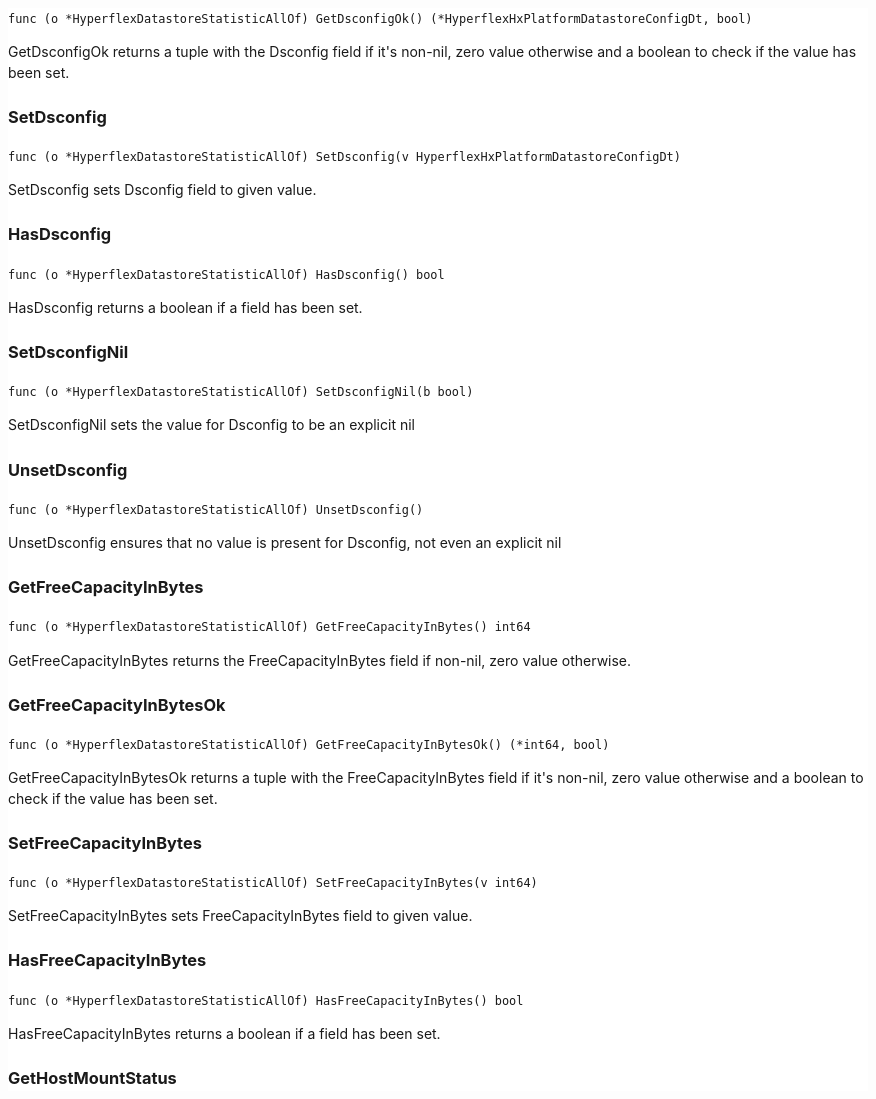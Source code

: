 `func (o *HyperflexDatastoreStatisticAllOf) GetDsconfigOk() (*HyperflexHxPlatformDatastoreConfigDt, bool)`

GetDsconfigOk returns a tuple with the Dsconfig field if it's non-nil, zero value otherwise
and a boolean to check if the value has been set.

### SetDsconfig

`func (o *HyperflexDatastoreStatisticAllOf) SetDsconfig(v HyperflexHxPlatformDatastoreConfigDt)`

SetDsconfig sets Dsconfig field to given value.

### HasDsconfig

`func (o *HyperflexDatastoreStatisticAllOf) HasDsconfig() bool`

HasDsconfig returns a boolean if a field has been set.

### SetDsconfigNil

`func (o *HyperflexDatastoreStatisticAllOf) SetDsconfigNil(b bool)`

 SetDsconfigNil sets the value for Dsconfig to be an explicit nil

### UnsetDsconfig
`func (o *HyperflexDatastoreStatisticAllOf) UnsetDsconfig()`

UnsetDsconfig ensures that no value is present for Dsconfig, not even an explicit nil
### GetFreeCapacityInBytes

`func (o *HyperflexDatastoreStatisticAllOf) GetFreeCapacityInBytes() int64`

GetFreeCapacityInBytes returns the FreeCapacityInBytes field if non-nil, zero value otherwise.

### GetFreeCapacityInBytesOk

`func (o *HyperflexDatastoreStatisticAllOf) GetFreeCapacityInBytesOk() (*int64, bool)`

GetFreeCapacityInBytesOk returns a tuple with the FreeCapacityInBytes field if it's non-nil, zero value otherwise
and a boolean to check if the value has been set.

### SetFreeCapacityInBytes

`func (o *HyperflexDatastoreStatisticAllOf) SetFreeCapacityInBytes(v int64)`

SetFreeCapacityInBytes sets FreeCapacityInBytes field to given value.

### HasFreeCapacityInBytes

`func (o *HyperflexDatastoreStatisticAllOf) HasFreeCapacityInBytes() bool`

HasFreeCapacityInBytes returns a boolean if a field has been set.

### GetHostMountStatus
